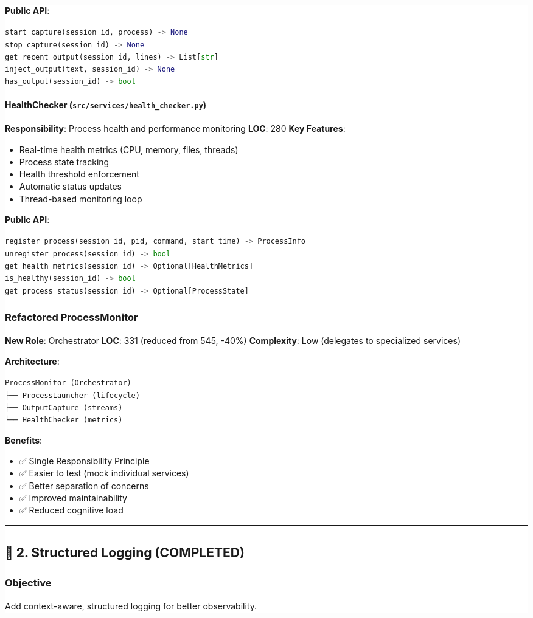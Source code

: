 **Public API**:
```python
start_capture(session_id, process) -> None
stop_capture(session_id) -> None
get_recent_output(session_id, lines) -> List[str]
inject_output(text, session_id) -> None
has_output(session_id) -> bool
```

#### HealthChecker (`src/services/health_checker.py`)
**Responsibility**: Process health and performance monitoring
**LOC**: 280
**Key Features**:
- Real-time health metrics (CPU, memory, files, threads)
- Process state tracking
- Health threshold enforcement
- Automatic status updates
- Thread-based monitoring loop

**Public API**:
```python
register_process(session_id, pid, command, start_time) -> ProcessInfo
unregister_process(session_id) -> bool
get_health_metrics(session_id) -> Optional[HealthMetrics]
is_healthy(session_id) -> bool
get_process_status(session_id) -> Optional[ProcessState]
```

### Refactored ProcessMonitor

**New Role**: Orchestrator
**LOC**: 331 (reduced from 545, -40%)
**Complexity**: Low (delegates to specialized services)

**Architecture**:
```
ProcessMonitor (Orchestrator)
├── ProcessLauncher (lifecycle)
├── OutputCapture (streams)
└── HealthChecker (metrics)
```

**Benefits**:
- ✅ Single Responsibility Principle
- ✅ Easier to test (mock individual services)
- ✅ Better separation of concerns
- ✅ Improved maintainability
- ✅ Reduced cognitive load

---

## 📝 2. Structured Logging (COMPLETED)

### Objective
Add context-aware, structured logging for better observability.
